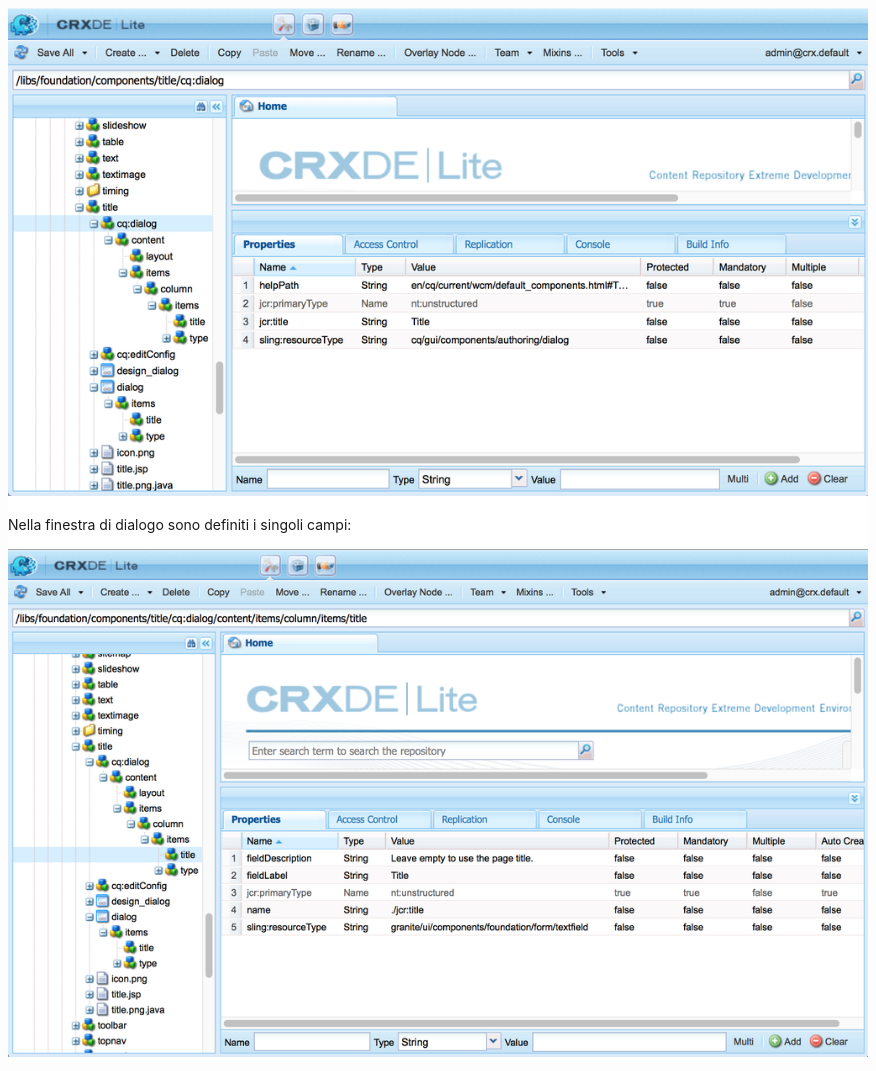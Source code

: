   ![chlimage_1-242](assets/chlimage_1-242.png)

  Nella finestra di dialogo sono definiti i singoli campi:

  ![schermata_shot_2012-02-13alle60937pm](assets/screen_shot_2012-02-13at60937pm.png)

